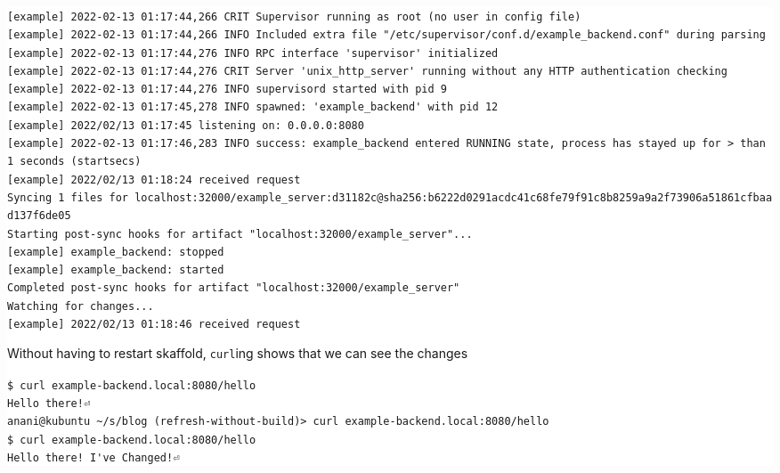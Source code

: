 ```shell
[example] 2022-02-13 01:17:44,266 CRIT Supervisor running as root (no user in config file)
[example] 2022-02-13 01:17:44,266 INFO Included extra file "/etc/supervisor/conf.d/example_backend.conf" during parsing
[example] 2022-02-13 01:17:44,276 INFO RPC interface 'supervisor' initialized
[example] 2022-02-13 01:17:44,276 CRIT Server 'unix_http_server' running without any HTTP authentication checking
[example] 2022-02-13 01:17:44,276 INFO supervisord started with pid 9
[example] 2022-02-13 01:17:45,278 INFO spawned: 'example_backend' with pid 12
[example] 2022/02/13 01:17:45 listening on: 0.0.0.0:8080 
[example] 2022-02-13 01:17:46,283 INFO success: example_backend entered RUNNING state, process has stayed up for > than 1 seconds (startsecs)
[example] 2022/02/13 01:18:24 received request
Syncing 1 files for localhost:32000/example_server:d31182c@sha256:b6222d0291acdc41c68fe79f91c8b8259a9a2f73906a51861cfbaad137f6de05
Starting post-sync hooks for artifact "localhost:32000/example_server"...
[example] example_backend: stopped
[example] example_backend: started
Completed post-sync hooks for artifact "localhost:32000/example_server"
Watching for changes...
[example] 2022/02/13 01:18:46 received request
```

Without having to restart skaffold, `curl`ing shows that we can see the changes
```shell
$ curl example-backend.local:8080/hello
Hello there!⏎                                                                                                                                                                                                  anani@kubuntu ~/s/blog (refresh-without-build)> curl example-backend.local:8080/hello
$ curl example-backend.local:8080/hello
Hello there! I've Changed!⏎
```